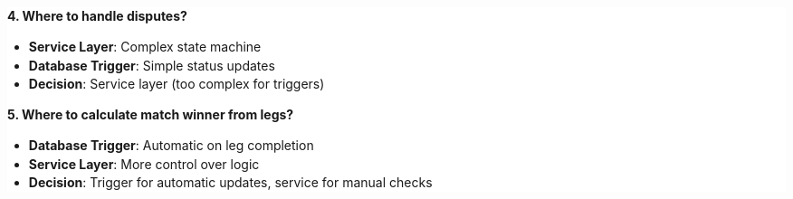 **4. Where to handle disputes?**

- **Service Layer**: Complex state machine
- **Database Trigger**: Simple status updates
- **Decision**: Service layer (too complex for triggers)

**5. Where to calculate match winner from legs?**

- **Database Trigger**: Automatic on leg completion
- **Service Layer**: More control over logic
- **Decision**: Trigger for automatic updates, service for manual checks
